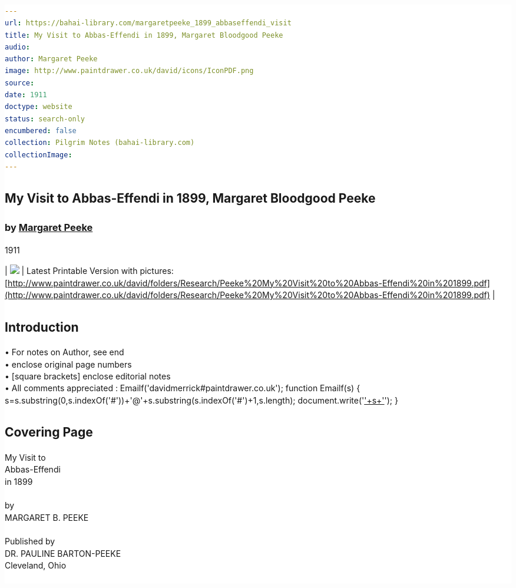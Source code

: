 ```yaml
---
url: https://bahai-library.com/margaretpeeke_1899_abbaseffendi_visit
title: My Visit to Abbas-Effendi in 1899, Margaret Bloodgood Peeke
audio: 
author: Margaret Peeke
image: http://www.paintdrawer.co.uk/david/icons/IconPDF.png
source: 
date: 1911
doctype: website
status: search-only
encumbered: false
collection: Pilgrim Notes (bahai-library.com)
collectionImage: 
---
```



## My Visit to Abbas-Effendi in 1899, Margaret Bloodgood Peeke

### by [Margaret Peeke](https://bahai-library.com/author/Margaret+Peeke)

1911


| ![](http://www.paintdrawer.co.uk/david/icons/IconPDF.png) | Latest Printable Version with pictures:  
[http://www.paintdrawer.co.uk/david/folders/Research/Peeke%20My%20Visit%20to%20Abbas-Effendi%20in%201899.pdf](http://www.paintdrawer.co.uk/david/folders/Research/Peeke%20My%20Visit%20to%20Abbas-Effendi%20in%201899.pdf) |

## Introduction

• For notes on Author, see end  
• enclose original page numbers  
• \[square brackets\] enclose editorial notes  
• All comments appreciated : Emailf('davidmerrick#paintdrawer.co.uk'); function Emailf(s) { s=s.substring(0,s.indexOf('#'))+'@'+s.substring(s.indexOf('#')+1,s.length); document.write('<a href="mailto:'+s+'">'+s+'</a>'); }

## Covering Page

  
  
My Visit to  
Abbas-Effendi  
in 1899  
   
by  
MARGARET B. PEEKE  
   
Published by  
DR. PAULINE BARTON-PEEKE  
Cleveland, Ohio  
   
